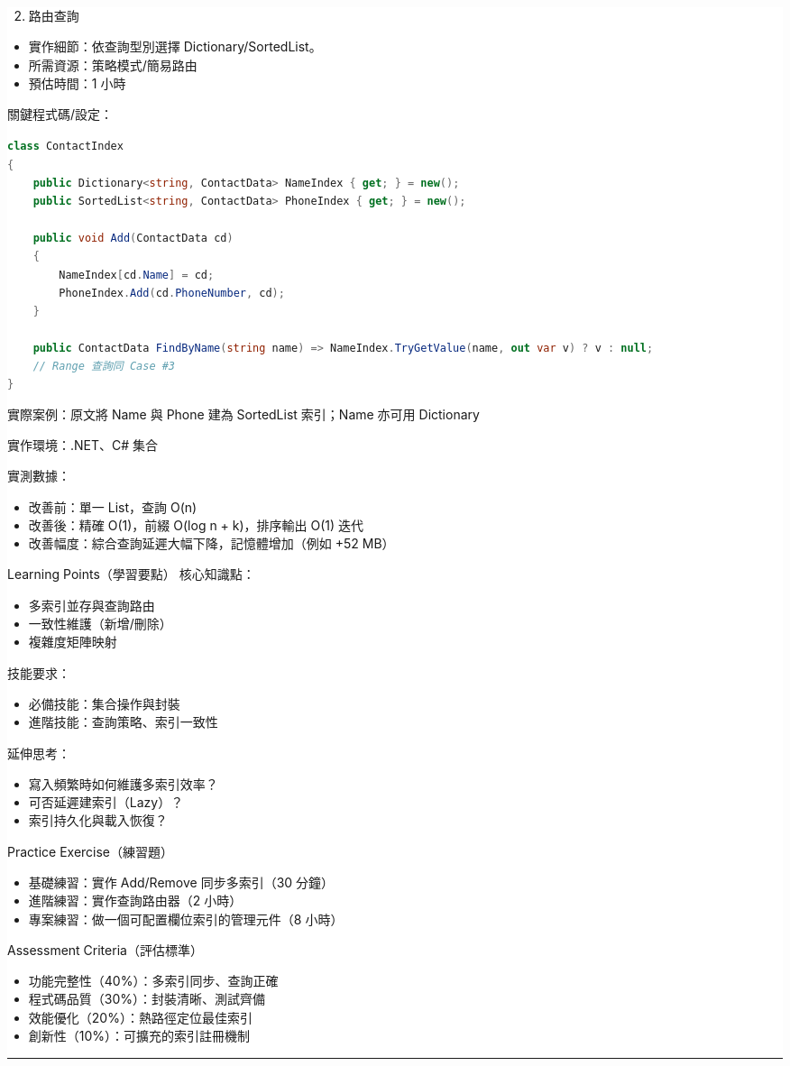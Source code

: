 2. 路由查詢
- 實作細節：依查詢型別選擇 Dictionary/SortedList。
- 所需資源：策略模式/簡易路由
- 預估時間：1 小時

關鍵程式碼/設定：
```csharp
class ContactIndex
{
    public Dictionary<string, ContactData> NameIndex { get; } = new();
    public SortedList<string, ContactData> PhoneIndex { get; } = new();

    public void Add(ContactData cd)
    {
        NameIndex[cd.Name] = cd;
        PhoneIndex.Add(cd.PhoneNumber, cd);
    }

    public ContactData FindByName(string name) => NameIndex.TryGetValue(name, out var v) ? v : null;
    // Range 查詢同 Case #3
}
```

實際案例：原文將 Name 與 Phone 建為 SortedList 索引；Name 亦可用 Dictionary

實作環境：.NET、C# 集合

實測數據：
- 改善前：單一 List，查詢 O(n)
- 改善後：精確 O(1)，前綴 O(log n + k)，排序輸出 O(1) 迭代
- 改善幅度：綜合查詢延遲大幅下降，記憶體增加（例如 +52 MB）

Learning Points（學習要點）
核心知識點：
- 多索引並存與查詢路由
- 一致性維護（新增/刪除）
- 複雜度矩陣映射

技能要求：
- 必備技能：集合操作與封裝
- 進階技能：查詢策略、索引一致性

延伸思考：
- 寫入頻繁時如何維護多索引效率？
- 可否延遲建索引（Lazy）？
- 索引持久化與載入恢復？

Practice Exercise（練習題）
- 基礎練習：實作 Add/Remove 同步多索引（30 分鐘）
- 進階練習：實作查詢路由器（2 小時）
- 專案練習：做一個可配置欄位索引的管理元件（8 小時）

Assessment Criteria（評估標準）
- 功能完整性（40%）：多索引同步、查詢正確
- 程式碼品質（30%）：封裝清晰、測試齊備
- 效能優化（20%）：熱路徑定位最佳索引
- 創新性（10%）：可擴充的索引註冊機制

---